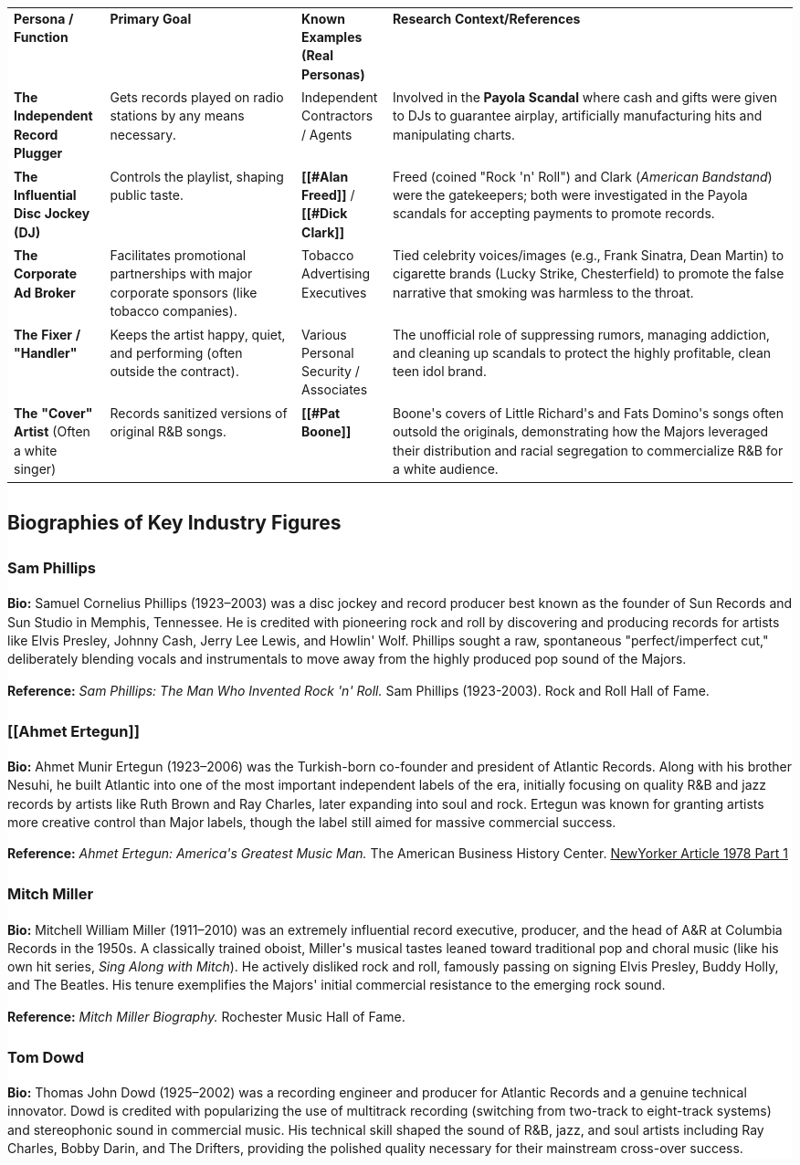 |                                               |                                                                                              |                                           |                                                                                                                                                                                                                     |
| --------------------------------------------- | -------------------------------------------------------------------------------------------- | ----------------------------------------- | ------------------------------------------------------------------------------------------------------------------------------------------------------------------------------------------------------------------- |
| **Persona / Function**                        | **Primary Goal**                                                                             | **Known Examples (Real Personas)**        | **Research Context/References**                                                                                                                                                                                     |
| **The Independent Record Plugger**            | Gets records played on radio stations by any means necessary.                                | Independent Contractors / Agents          | Involved in the **Payola Scandal** where cash and gifts were given to DJs to guarantee airplay, artificially manufacturing hits and manipulating charts.                                                            |
| **The Influential Disc Jockey (DJ)**          | Controls the playlist, shaping public taste.                                                 | **[[#Alan Freed]]** / **[[#Dick Clark]]** | Freed (coined "Rock 'n' Roll") and Clark (_American Bandstand_) were the gatekeepers; both were investigated in the Payola scandals for accepting payments to promote records.                                      |
| **The Corporate Ad Broker**                   | Facilitates promotional partnerships with major corporate sponsors (like tobacco companies). | Tobacco Advertising Executives            | Tied celebrity voices/images (e.g., Frank Sinatra, Dean Martin) to cigarette brands (Lucky Strike, Chesterfield) to promote the false narrative that smoking was harmless to the throat.                            |
| **The Fixer / "Handler"**                     | Keeps the artist happy, quiet, and performing (often outside the contract).                  | Various Personal Security / Associates    | The unofficial role of suppressing rumors, managing addiction, and cleaning up scandals to protect the highly profitable, clean teen idol brand.                                                                    |
| **The "Cover" Artist** (Often a white singer) | Records sanitized versions of original R&B songs.                                            | **[[#Pat Boone]]**                        | Boone's covers of Little Richard's and Fats Domino's songs often outsold the originals, demonstrating how the Majors leveraged their distribution and racial segregation to commercialize R&B for a white audience. |

## Biographies of Key Industry Figures

### Sam Phillips

**Bio:** Samuel Cornelius Phillips (1923–2003) was a disc jockey and record producer best known as the founder of Sun Records and Sun Studio in Memphis, Tennessee. He is credited with pioneering rock and roll by discovering and producing records for artists like Elvis Presley, Johnny Cash, Jerry Lee Lewis, and Howlin' Wolf. Phillips sought a raw, spontaneous "perfect/imperfect cut," deliberately blending vocals and instrumentals to move away from the highly produced pop sound of the Majors.

**Reference:** _Sam Phillips: The Man Who Invented Rock 'n' Roll._ Sam Phillips (1923-2003). Rock and Roll Hall of Fame.

### [[Ahmet Ertegun]]

**Bio:** Ahmet Munir Ertegun (1923–2006) was the Turkish-born co-founder and president of Atlantic Records. Along with his brother Nesuhi, he built Atlantic into one of the most important independent labels of the era, initially focusing on quality R&B and jazz records by artists like Ruth Brown and Ray Charles, later expanding into soul and rock. Ertegun was known for granting artists more creative control than Major labels, though the label still aimed for massive commercial success.

**Reference:** _Ahmet Ertegun: America's Greatest Music Man._ The American Business History Center.
[NewYorker Article 1978 Part 1](https://web.archive.org/web/20250821045825/https://www.newyorker.com/magazine/1978/05/29/ahmet-ertegun-profile-eclectic-reminiscent-amused-fickle-perverse-i)

### Mitch Miller

**Bio:** Mitchell William Miller (1911–2010) was an extremely influential record executive, producer, and the head of A&R at Columbia Records in the 1950s. A classically trained oboist, Miller's musical tastes leaned toward traditional pop and choral music (like his own hit series, _Sing Along with Mitch_). He actively disliked rock and roll, famously passing on signing Elvis Presley, Buddy Holly, and The Beatles. His tenure exemplifies the Majors' initial commercial resistance to the emerging rock sound.

**Reference:** _Mitch Miller Biography._ Rochester Music Hall of Fame.

### Tom Dowd

**Bio:** Thomas John Dowd (1925–2002) was a recording engineer and producer for Atlantic Records and a genuine technical innovator. Dowd is credited with popularizing the use of multitrack recording (switching from two-track to eight-track systems) and stereophonic sound in commercial music. His technical skill shaped the sound of R&B, jazz, and soul artists including Ray Charles, Bobby Darin, and The Drifters, providing the polished quality necessary for their mainstream cross-over success.
